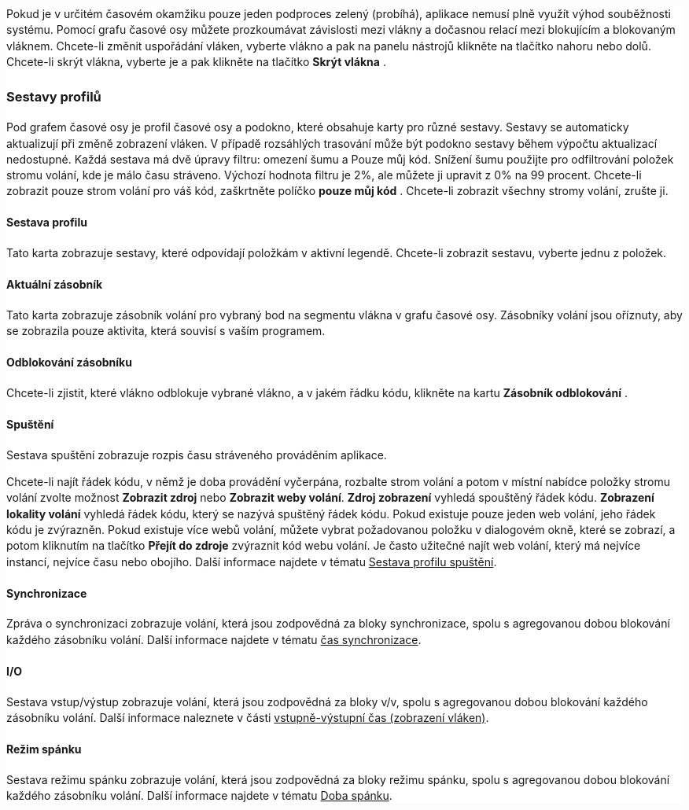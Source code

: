  Pokud je v určitém časovém okamžiku pouze jeden podproces zelený (probíhá), aplikace nemusí plně využít výhod souběžnosti systému. Pomocí grafu časové osy můžete prozkoumávat závislosti mezi vlákny a dočasnou relací mezi blokujícím a blokovaným vláknem. Chcete-li změnit uspořádání vláken, vyberte vlákno a pak na panelu nástrojů klikněte na tlačítko nahoru nebo dolů. Chcete-li skrýt vlákna, vyberte je a pak klikněte na tlačítko **Skrýt vlákna** .  
  
### <a name="profile-reports"></a>Sestavy profilů  
 Pod grafem časové osy je profil časové osy a podokno, které obsahuje karty pro různé sestavy. Sestavy se automaticky aktualizují při změně zobrazení vláken. V případě rozsáhlých trasování může být podokno sestavy během výpočtu aktualizací nedostupné. Každá sestava má dvě úpravy filtru: omezení šumu a Pouze můj kód. Snížení šumu použijte pro odfiltrování položek stromu volání, kde je málo času stráveno. Výchozí hodnota filtru je 2%, ale můžete ji upravit z 0% na 99 procent. Chcete-li zobrazit pouze strom volání pro váš kód, zaškrtněte políčko **pouze můj kód** . Chcete-li zobrazit všechny stromy volání, zrušte ji.  
  
#### <a name="profile-report"></a>Sestava profilu  
 Tato karta zobrazuje sestavy, které odpovídají položkám v aktivní legendě. Chcete-li zobrazit sestavu, vyberte jednu z položek.  
  
#### <a name="current-stack"></a>Aktuální zásobník  
 Tato karta zobrazuje zásobník volání pro vybraný bod na segmentu vlákna v grafu časové osy. Zásobníky volání jsou oříznuty, aby se zobrazila pouze aktivita, která souvisí s vaším programem.  
  
#### <a name="unblocking-stack"></a>Odblokování zásobníku  
 Chcete-li zjistit, které vlákno odblokuje vybrané vlákno, a v jakém řádku kódu, klikněte na kartu **Zásobník odblokování** .  
  
#### <a name="execution"></a>Spuštění  
 Sestava spuštění zobrazuje rozpis času stráveného prováděním aplikace.  
  
 Chcete-li najít řádek kódu, v němž je doba provádění vyčerpána, rozbalte strom volání a potom v místní nabídce položky stromu volání zvolte možnost **Zobrazit zdroj** nebo **Zobrazit weby volání**. **Zdroj zobrazení** vyhledá spouštěný řádek kódu. **Zobrazení lokality volání** vyhledá řádek kódu, který se nazývá spuštěný řádek kódu. Pokud existuje pouze jeden web volání, jeho řádek kódu je zvýrazněn. Pokud existuje více webů volání, můžete vybrat požadovanou položku v dialogovém okně, které se zobrazí, a potom kliknutím na tlačítko **Přejít do zdroje** zvýraznit kód webu volání. Je často užitečné najít web volání, který má nejvíce instancí, nejvíce času nebo obojího. Další informace najdete v tématu [Sestava profilu spuštění](../profiling/execution-profile-report.md).  
  
#### <a name="synchronization"></a>Synchronizace  
 Zpráva o synchronizaci zobrazuje volání, která jsou zodpovědná za bloky synchronizace, spolu s agregovanou dobou blokování každého zásobníku volání. Další informace najdete v tématu [čas synchronizace](../profiling/synchronization-time.md).  
  
#### <a name="io"></a>I/O  
 Sestava vstup/výstup zobrazuje volání, která jsou zodpovědná za bloky v/v, spolu s agregovanou dobou blokování každého zásobníku volání. Další informace naleznete v části [vstupně-výstupní čas (zobrazení vláken)](../profiling/i-o-time-threads-view.md).  
  
#### <a name="sleep"></a>Režim spánku  
 Sestava režimu spánku zobrazuje volání, která jsou zodpovědná za bloky režimu spánku, spolu s agregovanou dobou blokování každého zásobníku volání. Další informace najdete v tématu [Doba spánku](../profiling/sleep-time.md).  
  